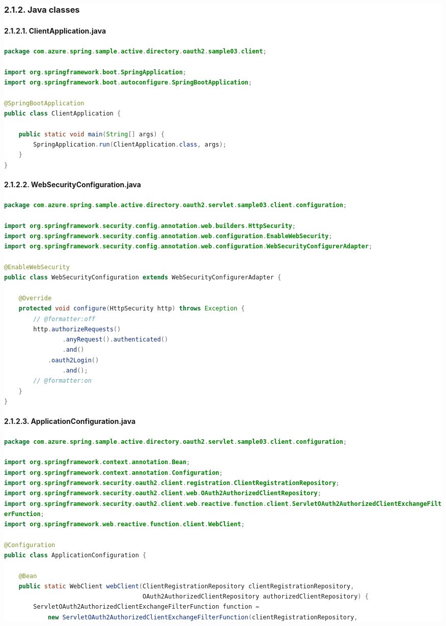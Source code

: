 ### 2.1.2. Java classes

#### 2.1.2.1. ClientApplication.java
```java
package com.azure.spring.sample.active.directory.oauth2.sample03.client;

import org.springframework.boot.SpringApplication;
import org.springframework.boot.autoconfigure.SpringBootApplication;

@SpringBootApplication
public class ClientApplication {

    public static void main(String[] args) {
        SpringApplication.run(ClientApplication.class, args);
    }
}
```

#### 2.1.2.2. WebSecurityConfiguration.java
```java
package com.azure.spring.sample.active.directory.oauth2.servlet.sample03.client.configuration;

import org.springframework.security.config.annotation.web.builders.HttpSecurity;
import org.springframework.security.config.annotation.web.configuration.EnableWebSecurity;
import org.springframework.security.config.annotation.web.configuration.WebSecurityConfigurerAdapter;

@EnableWebSecurity
public class WebSecurityConfiguration extends WebSecurityConfigurerAdapter {

    @Override
    protected void configure(HttpSecurity http) throws Exception {
        // @formatter:off
        http.authorizeRequests()
                .anyRequest().authenticated()
                .and()
            .oauth2Login()
                .and();
        // @formatter:on
    }
}
```

#### 2.1.2.3. ApplicationConfiguration.java
```java
package com.azure.spring.sample.active.directory.oauth2.servlet.sample03.client.configuration;

import org.springframework.context.annotation.Bean;
import org.springframework.context.annotation.Configuration;
import org.springframework.security.oauth2.client.registration.ClientRegistrationRepository;
import org.springframework.security.oauth2.client.web.OAuth2AuthorizedClientRepository;
import org.springframework.security.oauth2.client.web.reactive.function.client.ServletOAuth2AuthorizedClientExchangeFilterFunction;
import org.springframework.web.reactive.function.client.WebClient;

@Configuration
public class ApplicationConfiguration {

    @Bean
    public static WebClient webClient(ClientRegistrationRepository clientRegistrationRepository,
                                      OAuth2AuthorizedClientRepository authorizedClientRepository) {
        ServletOAuth2AuthorizedClientExchangeFilterFunction function =
            new ServletOAuth2AuthorizedClientExchangeFilterFunction(clientRegistrationRepository,
```
